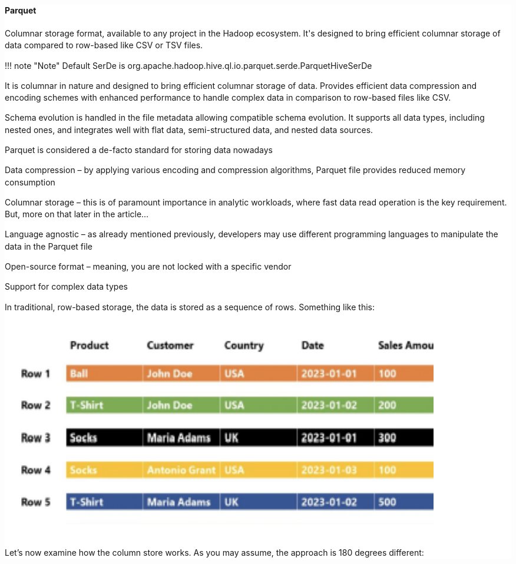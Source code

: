 
#### Parquet
Columnar storage format, available to any project in the Hadoop ecosystem.
It's designed to bring efficient columnar storage of data compared to row-based like CSV or TSV files.

!!! note "Note"
     Default SerDe is org.apache.hadoop.hive.ql.io.parquet.serde.ParquetHiveSerDe

It is columnar in nature and designed to bring efficient columnar storage of data.
Provides efficient data compression and encoding schemes with enhanced performance to handle complex data in comparison to row-based files like CSV.

Schema evolution is handled in the file metadata allowing compatible schema evolution.
It supports all data types, including nested ones, and integrates well with flat data, semi-structured data, and nested data sources.

Parquet is considered a de-facto standard for storing data nowadays

Data compression – by applying various encoding and compression algorithms, Parquet file provides reduced memory consumption

Columnar storage – this is of paramount importance in analytic workloads, where fast data read operation is the key requirement. But, more on that later in the article…

Language agnostic – as already mentioned previously, developers may use different programming languages to manipulate the data in the Parquet file

Open-source format – meaning, you are not locked with a specific vendor

Support for complex data types


In traditional, row-based storage, the data is stored as a sequence of rows. Something like this:

![Steps](parquet.svg)

Let’s now examine how the column store works. As you may assume, the approach is 180 degrees different:
